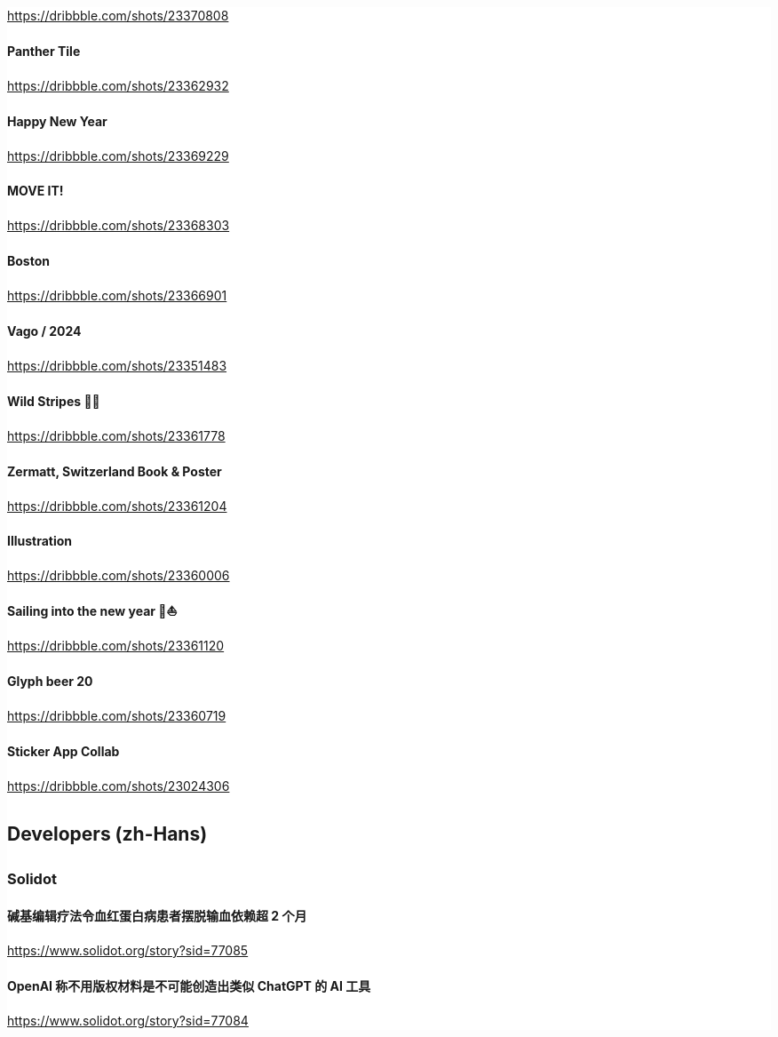 https://dribbble.com/shots/23370808

#### Panther Tile

https://dribbble.com/shots/23362932

#### Happy New Year

https://dribbble.com/shots/23369229

#### MOVE IT!

https://dribbble.com/shots/23368303

#### Boston

https://dribbble.com/shots/23366901

#### Vago / 2024

https://dribbble.com/shots/23351483

#### Wild Stripes 🐯🎆

https://dribbble.com/shots/23361778

#### Zermatt, Switzerland Book & Poster

https://dribbble.com/shots/23361204

#### Illustration

https://dribbble.com/shots/23360006

#### Sailing into the new year 🌊⛵️

https://dribbble.com/shots/23361120

#### Glyph beer 20

https://dribbble.com/shots/23360719

#### Sticker App Collab

https://dribbble.com/shots/23024306

## Developers (zh-Hans)

### Solidot

#### 碱基编辑疗法令血红蛋白病患者摆脱输血依赖超 2 个月

https://www.solidot.org/story?sid=77085

#### OpenAI 称不用版权材料是不可能创造出类似 ChatGPT 的 AI 工具

https://www.solidot.org/story?sid=77084
